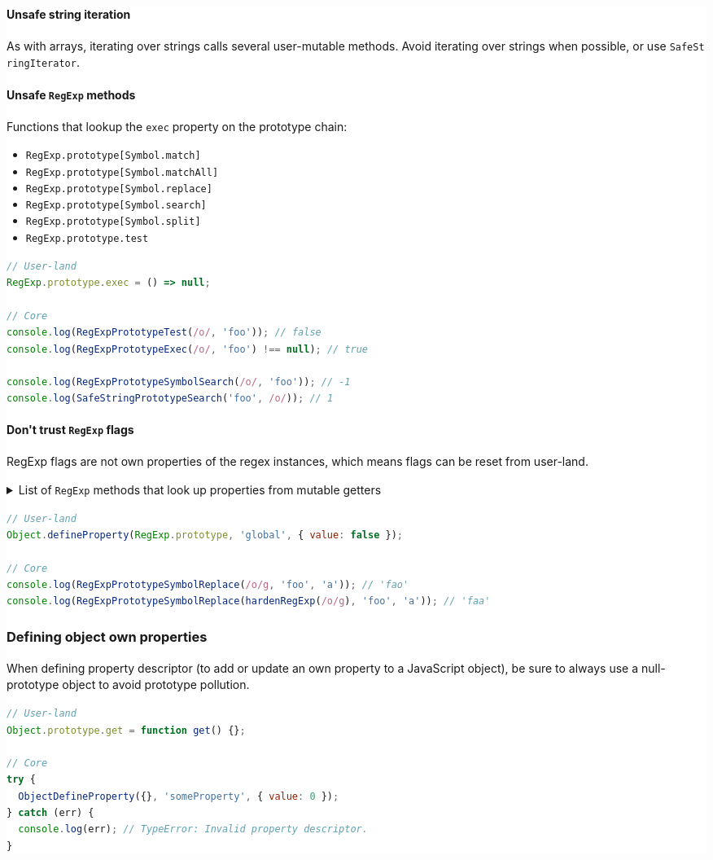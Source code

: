 #### Unsafe string iteration

As with arrays, iterating over strings calls several user-mutable methods. Avoid
iterating over strings when possible, or use `SafeStringIterator`.

#### Unsafe `RegExp` methods

Functions that lookup the `exec` property on the prototype chain:

* `RegExp.prototype[Symbol.match]`
* `RegExp.prototype[Symbol.matchAll]`
* `RegExp.prototype[Symbol.replace]`
* `RegExp.prototype[Symbol.search]`
* `RegExp.prototype[Symbol.split]`
* `RegExp.prototype.test`

```js
// User-land
RegExp.prototype.exec = () => null;

// Core
console.log(RegExpPrototypeTest(/o/, 'foo')); // false
console.log(RegExpPrototypeExec(/o/, 'foo') !== null); // true

console.log(RegExpPrototypeSymbolSearch(/o/, 'foo')); // -1
console.log(SafeStringPrototypeSearch('foo', /o/)); // 1
```

#### Don't trust `RegExp` flags

RegExp flags are not own properties of the regex instances, which means flags
can be reset from user-land.

<details><summary>List of <code>RegExp</code> methods that look up properties from
         mutable getters</summary></details>

```js
// User-land
Object.defineProperty(RegExp.prototype, 'global', { value: false });

// Core
console.log(RegExpPrototypeSymbolReplace(/o/g, 'foo', 'a')); // 'fao'
console.log(RegExpPrototypeSymbolReplace(hardenRegExp(/o/g), 'foo', 'a')); // 'faa'
```

### Defining object own properties

When defining property descriptor (to add or update an own property to a
JavaScript object), be sure to always use a null-prototype object to avoid
prototype pollution.

```js
// User-land
Object.prototype.get = function get() {};

// Core
try {
  ObjectDefineProperty({}, 'someProperty', { value: 0 });
} catch (err) {
  console.log(err); // TypeError: Invalid property descriptor.
}
```

